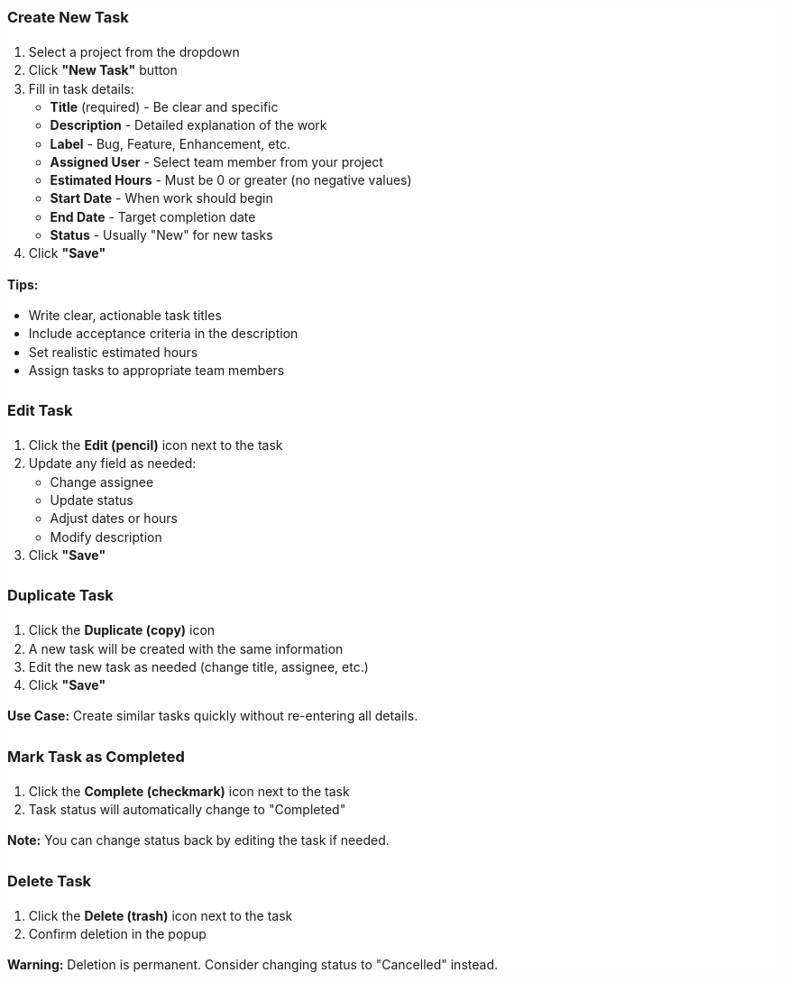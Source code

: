 ### Create New Task

1. Select a project from the dropdown
2. Click **"New Task"** button
3. Fill in task details:
   - **Title** (required) - Be clear and specific
   - **Description** - Detailed explanation of the work
   - **Label** - Bug, Feature, Enhancement, etc.
   - **Assigned User** - Select team member from your project
   - **Estimated Hours** - Must be 0 or greater (no negative values)
   - **Start Date** - When work should begin
   - **End Date** - Target completion date
   - **Status** - Usually "New" for new tasks
4. Click **"Save"**

**Tips:**
- Write clear, actionable task titles
- Include acceptance criteria in the description
- Set realistic estimated hours
- Assign tasks to appropriate team members

### Edit Task

1. Click the **Edit (pencil)** icon next to the task
2. Update any field as needed:
   - Change assignee
   - Update status
   - Adjust dates or hours
   - Modify description
3. Click **"Save"**

### Duplicate Task

1. Click the **Duplicate (copy)** icon
2. A new task will be created with the same information
3. Edit the new task as needed (change title, assignee, etc.)
4. Click **"Save"**

**Use Case:** Create similar tasks quickly without re-entering all details.

### Mark Task as Completed

1. Click the **Complete (checkmark)** icon next to the task
2. Task status will automatically change to "Completed"

**Note:** You can change status back by editing the task if needed.

### Delete Task

1. Click the **Delete (trash)** icon next to the task
2. Confirm deletion in the popup

**Warning:** Deletion is permanent. Consider changing status to "Cancelled" instead.
